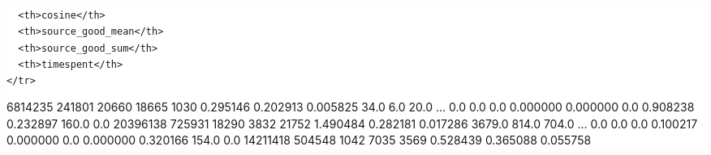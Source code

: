       <th>cosine</th>
      <th>source_good_mean</th>
      <th>source_good_sum</th>
      <th>timespent</th>
    </tr>
  </thead>
  <tbody>
    <tr>
      <th>6814235</th>
      <td>241801</td>
      <td>20660</td>
      <td>18665</td>
      <td>1030</td>
      <td>0.295146</td>
      <td>0.202913</td>
      <td>0.005825</td>
      <td>34.0</td>
      <td>6.0</td>
      <td>20.0</td>
      <td>...</td>
      <td>0.0</td>
      <td>0.0</td>
      <td>0.0</td>
      <td>0.000000</td>
      <td>0.000000</td>
      <td>0.0</td>
      <td>0.908238</td>
      <td>0.232897</td>
      <td>160.0</td>
      <td>0.0</td>
    </tr>
    <tr>
      <th>20396138</th>
      <td>725931</td>
      <td>18290</td>
      <td>3832</td>
      <td>21752</td>
      <td>1.490484</td>
      <td>0.282181</td>
      <td>0.017286</td>
      <td>3679.0</td>
      <td>814.0</td>
      <td>704.0</td>
      <td>...</td>
      <td>0.0</td>
      <td>0.0</td>
      <td>0.0</td>
      <td>0.100217</td>
      <td>0.000000</td>
      <td>0.0</td>
      <td>0.000000</td>
      <td>0.320166</td>
      <td>154.0</td>
      <td>0.0</td>
    </tr>
    <tr>
      <th>14211418</th>
      <td>504548</td>
      <td>1042</td>
      <td>7035</td>
      <td>3569</td>
      <td>0.528439</td>
      <td>0.365088</td>
      <td>0.055758</td>